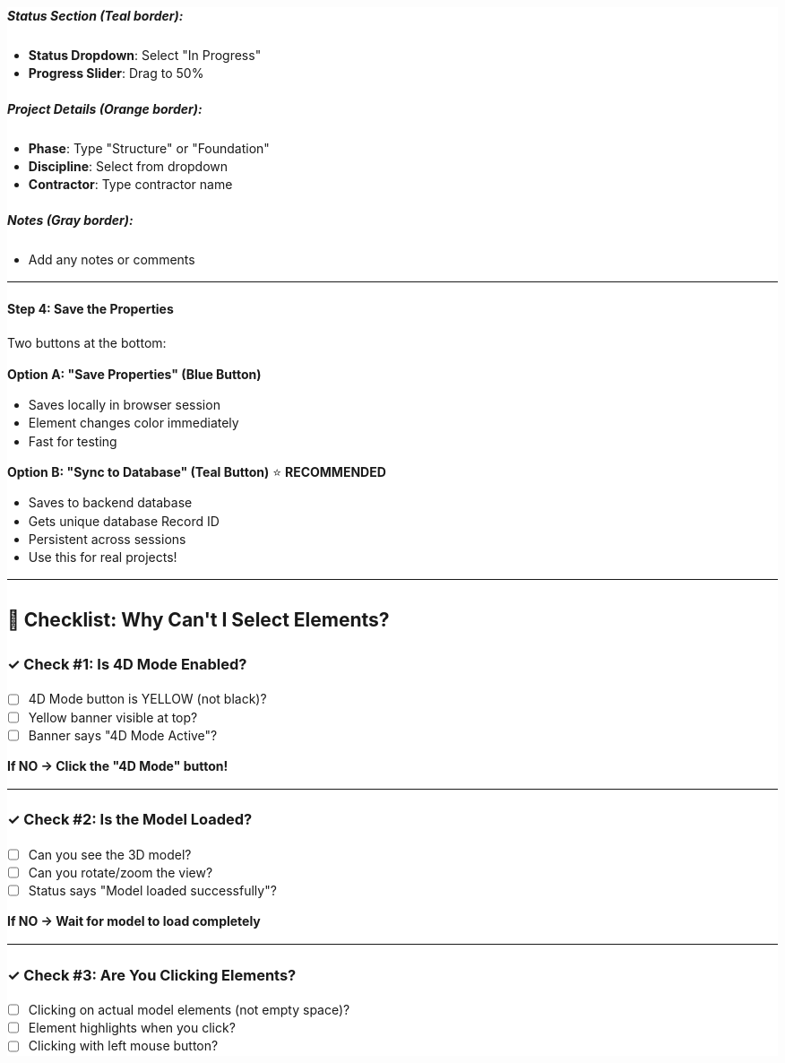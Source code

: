 ##### **Status Section** (Teal border):
- **Status Dropdown**: Select "In Progress"
- **Progress Slider**: Drag to 50%

##### **Project Details** (Orange border):
- **Phase**: Type "Structure" or "Foundation"
- **Discipline**: Select from dropdown
- **Contractor**: Type contractor name

##### **Notes** (Gray border):
- Add any notes or comments

---

#### **Step 4: Save the Properties**

Two buttons at the bottom:

**Option A: "Save Properties" (Blue Button)**
- Saves locally in browser session
- Element changes color immediately
- Fast for testing

**Option B: "Sync to Database" (Teal Button)** ⭐ **RECOMMENDED**
- Saves to backend database
- Gets unique database Record ID
- Persistent across sessions
- Use this for real projects!

---

## 🚨 **Checklist: Why Can't I Select Elements?**

### ✓ **Check #1: Is 4D Mode Enabled?**
- [ ] 4D Mode button is YELLOW (not black)?
- [ ] Yellow banner visible at top?
- [ ] Banner says "4D Mode Active"?

**If NO → Click the "4D Mode" button!**

---

### ✓ **Check #2: Is the Model Loaded?**
- [ ] Can you see the 3D model?
- [ ] Can you rotate/zoom the view?
- [ ] Status says "Model loaded successfully"?

**If NO → Wait for model to load completely**

---

### ✓ **Check #3: Are You Clicking Elements?**
- [ ] Clicking on actual model elements (not empty space)?
- [ ] Element highlights when you click?
- [ ] Clicking with left mouse button?
